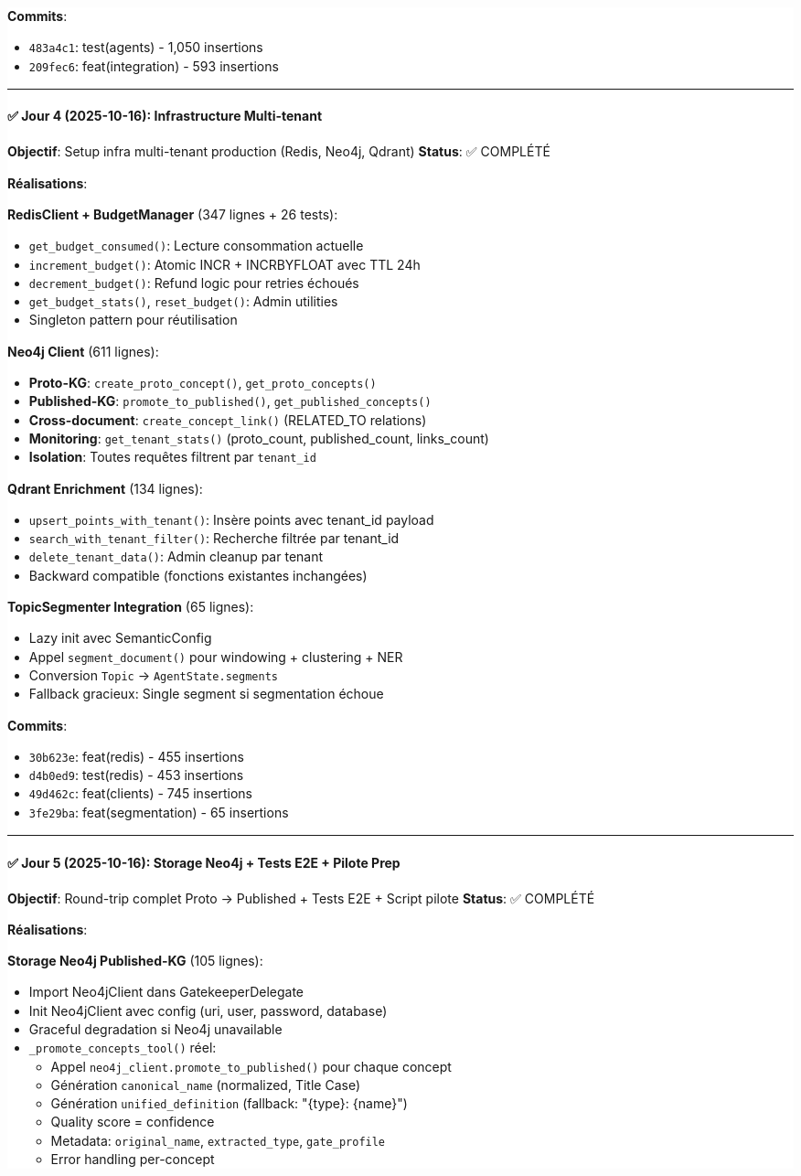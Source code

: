 **Commits**:
- `483a4c1`: test(agents) - 1,050 insertions
- `209fec6`: feat(integration) - 593 insertions

---

#### ✅ Jour 4 (2025-10-16): Infrastructure Multi-tenant

**Objectif**: Setup infra multi-tenant production (Redis, Neo4j, Qdrant)
**Status**: ✅ COMPLÉTÉ

**Réalisations**:

**RedisClient + BudgetManager** (347 lignes + 26 tests):
- `get_budget_consumed()`: Lecture consommation actuelle
- `increment_budget()`: Atomic INCR + INCRBYFLOAT avec TTL 24h
- `decrement_budget()`: Refund logic pour retries échoués
- `get_budget_stats()`, `reset_budget()`: Admin utilities
- Singleton pattern pour réutilisation

**Neo4j Client** (611 lignes):
- **Proto-KG**: `create_proto_concept()`, `get_proto_concepts()`
- **Published-KG**: `promote_to_published()`, `get_published_concepts()`
- **Cross-document**: `create_concept_link()` (RELATED_TO relations)
- **Monitoring**: `get_tenant_stats()` (proto_count, published_count, links_count)
- **Isolation**: Toutes requêtes filtrent par `tenant_id`

**Qdrant Enrichment** (134 lignes):
- `upsert_points_with_tenant()`: Insère points avec tenant_id payload
- `search_with_tenant_filter()`: Recherche filtrée par tenant_id
- `delete_tenant_data()`: Admin cleanup par tenant
- Backward compatible (fonctions existantes inchangées)

**TopicSegmenter Integration** (65 lignes):
- Lazy init avec SemanticConfig
- Appel `segment_document()` pour windowing + clustering + NER
- Conversion `Topic` → `AgentState.segments`
- Fallback gracieux: Single segment si segmentation échoue

**Commits**:
- `30b623e`: feat(redis) - 455 insertions
- `d4b0ed9`: test(redis) - 453 insertions
- `49d462c`: feat(clients) - 745 insertions
- `3fe29ba`: feat(segmentation) - 65 insertions

---

#### ✅ Jour 5 (2025-10-16): Storage Neo4j + Tests E2E + Pilote Prep

**Objectif**: Round-trip complet Proto → Published + Tests E2E + Script pilote
**Status**: ✅ COMPLÉTÉ

**Réalisations**:

**Storage Neo4j Published-KG** (105 lignes):
- Import Neo4jClient dans GatekeeperDelegate
- Init Neo4jClient avec config (uri, user, password, database)
- Graceful degradation si Neo4j unavailable
- `_promote_concepts_tool()` réel:
  - Appel `neo4j_client.promote_to_published()` pour chaque concept
  - Génération `canonical_name` (normalized, Title Case)
  - Génération `unified_definition` (fallback: "{type}: {name}")
  - Quality score = confidence
  - Metadata: `original_name`, `extracted_type`, `gate_profile`
  - Error handling per-concept
